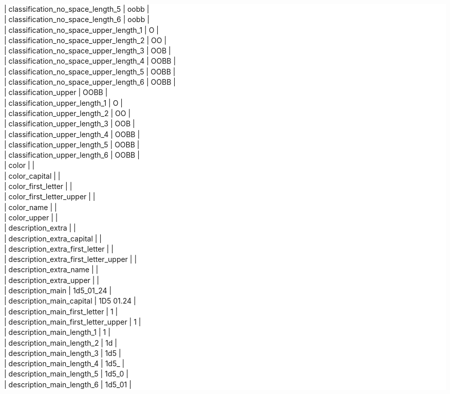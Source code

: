 | classification_no_space_length_5 | oobb |  
| classification_no_space_length_6 | oobb |  
| classification_no_space_upper_length_1 | O |  
| classification_no_space_upper_length_2 | OO |  
| classification_no_space_upper_length_3 | OOB |  
| classification_no_space_upper_length_4 | OOBB |  
| classification_no_space_upper_length_5 | OOBB |  
| classification_no_space_upper_length_6 | OOBB |  
| classification_upper | OOBB |  
| classification_upper_length_1 | O |  
| classification_upper_length_2 | OO |  
| classification_upper_length_3 | OOB |  
| classification_upper_length_4 | OOBB |  
| classification_upper_length_5 | OOBB |  
| classification_upper_length_6 | OOBB |  
| color |  |  
| color_capital |  |  
| color_first_letter |  |  
| color_first_letter_upper |  |  
| color_name |  |  
| color_upper |  |  
| description_extra |  |  
| description_extra_capital |  |  
| description_extra_first_letter |  |  
| description_extra_first_letter_upper |  |  
| description_extra_name |  |  
| description_extra_upper |  |  
| description_main | 1d5_01_24 |  
| description_main_capital | 1D5 01.24 |  
| description_main_first_letter | 1 |  
| description_main_first_letter_upper | 1 |  
| description_main_length_1 | 1 |  
| description_main_length_2 | 1d |  
| description_main_length_3 | 1d5 |  
| description_main_length_4 | 1d5_ |  
| description_main_length_5 | 1d5_0 |  
| description_main_length_6 | 1d5_01 |  